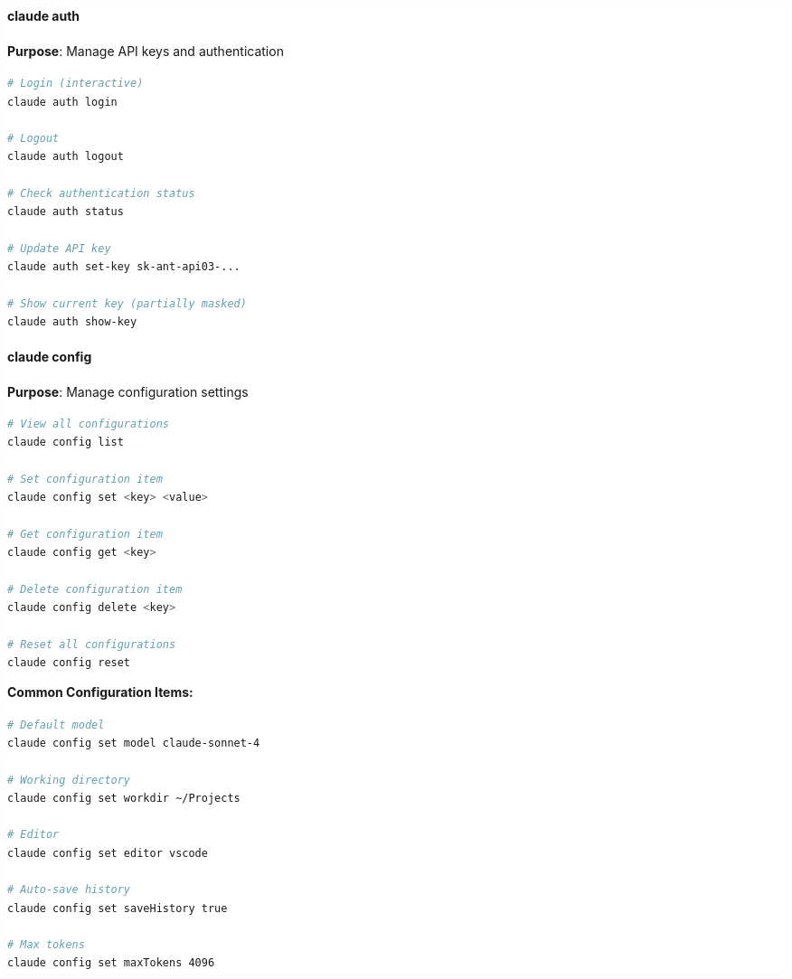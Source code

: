 #### claude auth

**Purpose**: Manage API keys and authentication

```bash
# Login (interactive)
claude auth login

# Logout
claude auth logout

# Check authentication status
claude auth status

# Update API key
claude auth set-key sk-ant-api03-...

# Show current key (partially masked)
claude auth show-key
```

#### claude config

**Purpose**: Manage configuration settings

```bash
# View all configurations
claude config list

# Set configuration item
claude config set <key> <value>

# Get configuration item
claude config get <key>

# Delete configuration item
claude config delete <key>

# Reset all configurations
claude config reset
```

**Common Configuration Items:**

```bash
# Default model
claude config set model claude-sonnet-4

# Working directory
claude config set workdir ~/Projects

# Editor
claude config set editor vscode

# Auto-save history
claude config set saveHistory true

# Max tokens
claude config set maxTokens 4096
```
